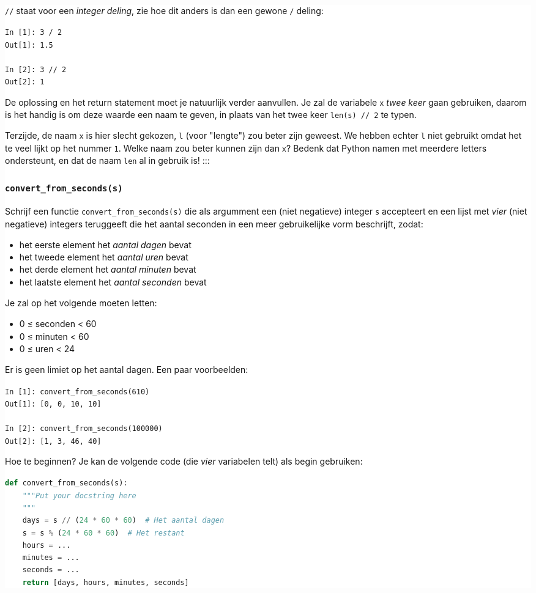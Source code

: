 `//` staat voor een *integer deling*, zie hoe dit anders is dan een gewone `/` deling:

```ipython
In [1]: 3 / 2
Out[1]: 1.5

In [2]: 3 // 2
Out[2]: 1
```

De oplossing en het return statement moet je natuurlijk verder aanvullen. Je zal de variabele `x` *twee keer* gaan gebruiken, daarom is het handig is om deze waarde een naam te geven, in plaats van het twee keer `len(s) // 2` te typen.

Terzijde, de naam `x` is hier slecht gekozen, `l` (voor "lengte") zou beter zijn geweest. We hebben echter `l` niet gebruikt omdat het te veel lijkt op het nummer `1`. Welke naam zou beter kunnen zijn dan `x`? Bedenk dat Python namen met meerdere letters ondersteunt, en dat de naam `len` al in gebruik is!
:::

### `convert_from_seconds(s)`

Schrijf een functie `convert_from_seconds(s)` die als argumment een (niet negatieve) integer `s` accepteert en een lijst met *vier* (niet negatieve) integers teruggeeft die het aantal seconden in een meer gebruikelijke vorm beschrijft, zodat:

- het eerste element het *aantal dagen* bevat
- het tweede element het *aantal uren* bevat
- het derde element het *aantal minuten* bevat
- het laatste element het *aantal seconden* bevat

Je zal op het volgende moeten letten:

- 0 ≤ seconden < 60
- 0 ≤ minuten < 60
- 0 ≤ uren < 24

Er is geen limiet op het aantal dagen. Een paar voorbeelden:

```ipython
In [1]: convert_from_seconds(610)
Out[1]: [0, 0, 10, 10]

In [2]: convert_from_seconds(100000)
Out[2]: [1, 3, 46, 40]
```

Hoe te beginnen? Je kan de volgende code (die *vier* variabelen telt) als begin gebruiken:

```python
def convert_from_seconds(s):
    """Put your docstring here
    """
    days = s // (24 * 60 * 60)  # Het aantal dagen
    s = s % (24 * 60 * 60)  # Het restant
    hours = ...
    minutes = ...
    seconds = ...
    return [days, hours, minutes, seconds]
```
